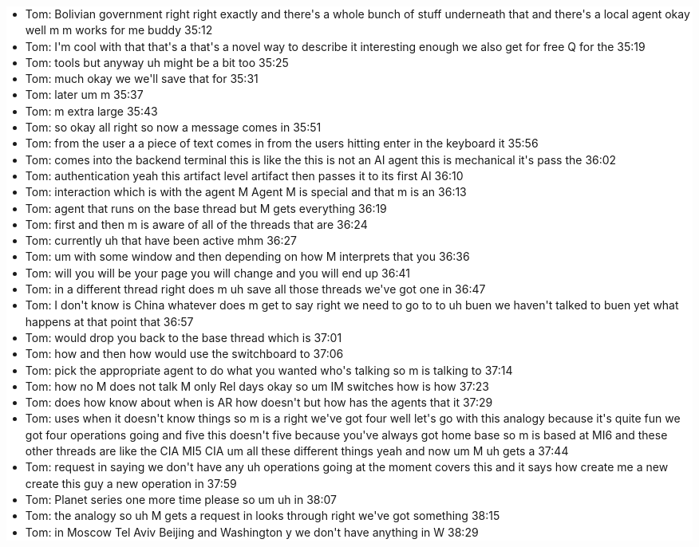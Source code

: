 - Tom: Bolivian government right right exactly and there's a whole bunch of stuff underneath that and there's a local agent okay well m m works for me buddy
35:12
- Tom: I'm cool with that that's a that's a novel way to describe it interesting enough we also get for free Q for the
35:19
- Tom: tools but anyway uh might be a bit too
35:25
- Tom: much okay we we'll save that for
35:31
- Tom: later um m
35:37
- Tom: m extra large
35:43
- Tom: so okay all right so now a message comes in
35:51
- Tom: from the user a a piece of text comes in from the users hitting enter in the keyboard it
35:56
- Tom: comes into the backend terminal this is like the this is not an AI agent this is mechanical it's pass the
36:02
- Tom: authentication yeah this artifact level artifact then passes it to its first AI
36:10
- Tom: interaction which is with the agent M Agent M is special and that m is an
36:13
- Tom: agent that runs on the base thread but M gets everything
36:19
- Tom: first and then m is aware of all of the threads that are
36:24
- Tom: currently uh that have been active mhm
36:27
- Tom: um with some window and then depending on how M interprets that you
36:36
- Tom: will you will be your page you will change and you will end up
36:41
- Tom: in a different thread right does m uh save all those threads we've got one in
36:47
- Tom: I don't know is China whatever does m get to say right we need to go to to uh buen we haven't talked to buen yet what happens at that point that
36:57
- Tom: would drop you back to the base thread which is
37:01
- Tom: how and then how would use the switchboard to
37:06
- Tom: pick the appropriate agent to do what you wanted who's talking so m is talking to
37:14
- Tom: how no M does not talk M only Rel days okay so um IM switches how is how
37:23
- Tom: does how know about when is AR how doesn't but how has the agents that it
37:29
- Tom: uses when it doesn't know things so m is a right we've got four well let's go with this analogy because it's quite fun we got four operations going and five this doesn't five because you've always got home base so m is based at MI6 and these other threads are like the CIA MI5 CIA um all these different things yeah and now um M uh gets a
37:44
- Tom: request in saying we don't have any uh operations going at the moment covers this and it says how create me a new create this guy a new operation in
37:59
- Tom: Planet series one more time please so um uh in
38:07
- Tom: the analogy so uh M gets a request in looks through right we've got something
38:15
- Tom: in Moscow Tel Aviv Beijing and Washington y we don't have anything in W
38:29